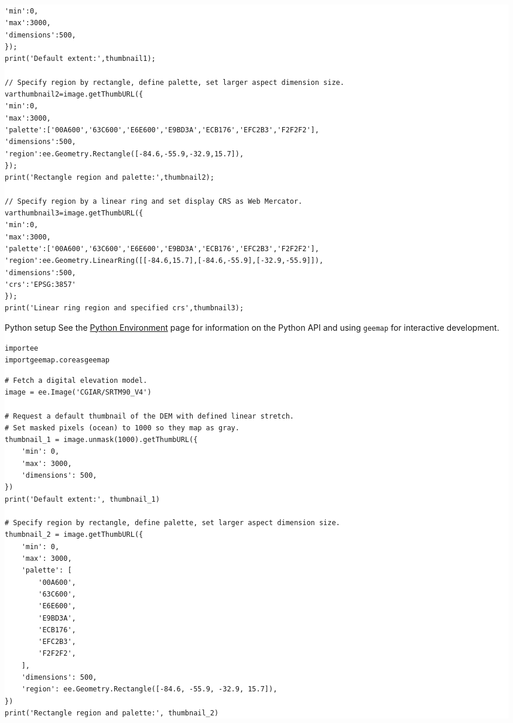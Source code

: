 ```
'min':0,
'max':3000,
'dimensions':500,
});
print('Default extent:',thumbnail1);

// Specify region by rectangle, define palette, set larger aspect dimension size.
varthumbnail2=image.getThumbURL({
'min':0,
'max':3000,
'palette':['00A600','63C600','E6E600','E9BD3A','ECB176','EFC2B3','F2F2F2'],
'dimensions':500,
'region':ee.Geometry.Rectangle([-84.6,-55.9,-32.9,15.7]),
});
print('Rectangle region and palette:',thumbnail2);

// Specify region by a linear ring and set display CRS as Web Mercator.
varthumbnail3=image.getThumbURL({
'min':0,
'max':3000,
'palette':['00A600','63C600','E6E600','E9BD3A','ECB176','EFC2B3','F2F2F2'],
'region':ee.Geometry.LinearRing([[-84.6,15.7],[-84.6,-55.9],[-32.9,-55.9]]),
'dimensions':500,
'crs':'EPSG:3857'
});
print('Linear ring region and specified crs',thumbnail3);
```
Python setup
See the [ Python Environment](https://developers.google.com/earth-engine/guides/python_install) page for information on the Python API and using `geemap` for interactive development.
```
importee
importgeemap.coreasgeemap
```
```
# Fetch a digital elevation model.
image = ee.Image('CGIAR/SRTM90_V4')

# Request a default thumbnail of the DEM with defined linear stretch.
# Set masked pixels (ocean) to 1000 so they map as gray.
thumbnail_1 = image.unmask(1000).getThumbURL({
    'min': 0,
    'max': 3000,
    'dimensions': 500,
})
print('Default extent:', thumbnail_1)

# Specify region by rectangle, define palette, set larger aspect dimension size.
thumbnail_2 = image.getThumbURL({
    'min': 0,
    'max': 3000,
    'palette': [
        '00A600',
        '63C600',
        'E6E600',
        'E9BD3A',
        'ECB176',
        'EFC2B3',
        'F2F2F2',
    ],
    'dimensions': 500,
    'region': ee.Geometry.Rectangle([-84.6, -55.9, -32.9, 15.7]),
})
print('Rectangle region and palette:', thumbnail_2)
```